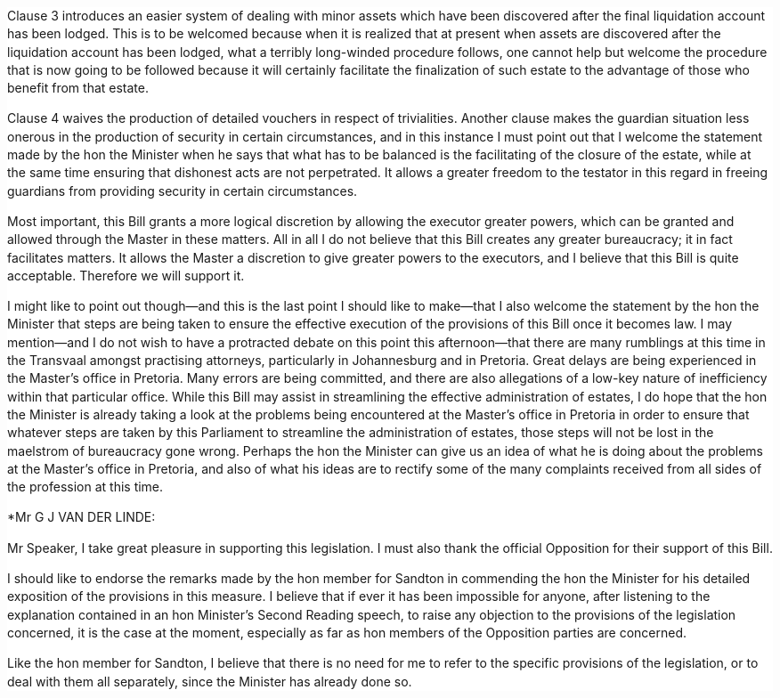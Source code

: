 <p>Clause 3 introduces an easier system of <span class="col_999-1000" refersTo="page_0530"/>dealing with minor assets which have been discovered after the final liquidation account has been lodged. This is to be welcomed because when it is realized that at present when assets are discovered after the liquidation account has been lodged, what a terribly long-winded procedure follows, one cannot help but welcome the procedure that is now going to be followed because it will certainly facilitate the finalization of such estate to the advantage of those who benefit from that estate.</p>

<p>Clause 4 waives the production of detailed vouchers in respect of trivialities. Another clause makes the guardian situation less onerous in the production of security in certain circumstances, and in this instance I must point out that I welcome the statement made by the hon the Minister when he says that what has to be balanced is the facilitating of the closure of the estate, while at the same time ensuring that dishonest acts are not perpetrated. It allows a greater freedom to the testator in this regard in freeing guardians from providing security in certain circumstances.</p>

<p>Most important, this Bill grants a more logical discretion by allowing the executor greater powers, which can be granted and allowed through the Master in these matters. All in all I do not believe that this Bill creates any greater bureaucracy; it in fact facilitates matters. It allows the Master a discretion to give greater powers to the executors, and I believe that this Bill is quite acceptable. Therefore we will support it.</p>

<p>I might like to point out though&#x2014;and this is the last point I should like to make&#x2014;that I also welcome the statement by the hon the Minister that steps are being taken to ensure the effective execution of the provisions of this Bill once it becomes law. I may mention&#x2014;and I do not wish to have a protracted debate on this point this afternoon&#x2014;that there are many rumblings at this time in the Transvaal amongst practising attorneys, particularly in Johannesburg and in Pretoria. Great delays are being experienced in the Master&#x2019;s office in Pretoria. Many errors are being committed, and there are also allegations of a low-key nature of inefficiency within that particular office. While this Bill may assist in streamlining the effective administration of estates, I do hope that the hon the Minister is already taking a look at the problems being encountered at the Master&#x2019;s office in Pretoria in order to ensure that whatever steps are taken by this Parliament to streamline the administration of estates, those steps will not be lost in the maelstrom of bureaucracy gone wrong. Perhaps the hon the Minister can give us an idea of what he is doing about the problems at the Master&#x2019;s office in Pretoria, and also of what his ideas are to rectify some of the many complaints received from all sides of the profession at this time.</p>

</speech>

<speech by="#van_der_linde">

<from>*Mr <person refersTo="hansard_za">G J VAN DER LINDE</person>:</from>

<p>Mr Speaker, I take great pleasure in supporting this legislation. I must also thank the official Opposition for their support of this Bill.</p>

<p>I should like to endorse the remarks made by the hon member for Sandton in commending the hon the Minister for his detailed exposition of the provisions in this measure. I believe that if ever it has been impossible for anyone, after listening to the explanation contained in an hon Minister&#x2019;s Second Reading speech, to raise any objection to the provisions of the legislation concerned, it is the case at the moment, especially as far as hon members of the Opposition parties are concerned.</p>

<p>Like the hon member for Sandton, I believe that there is no need for me to refer to the specific provisions of the legislation, or to deal with them all separately, since the Minister has already done so.</p>
